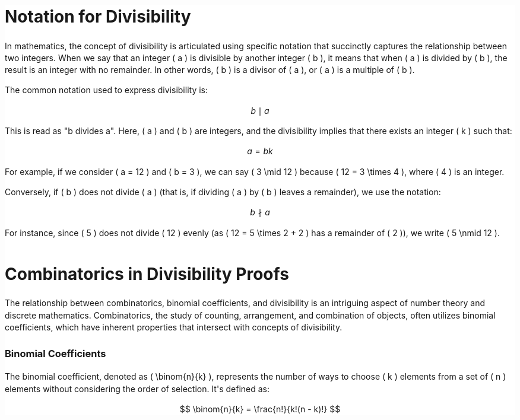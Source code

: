 <iframe width="930" height="480" src="https://www.youtube.com/embed/pVKhDtOjji8?list=PL8yHsr3EFj53L8sMbzIhhXSAOpuZ1Fov8" title="Introduction to number theory lecture 3: Divisibility and Euclid&#39;s algorithms." frameborder="0" allow="accelerometer; autoplay; clipboard-write; encrypted-media; gyroscope; picture-in-picture; web-share" allowfullscreen></iframe>

# Notation for Divisibility
In mathematics, the concept of divisibility is articulated using specific notation that succinctly captures the relationship between two integers. When we say that an integer \( a \) is divisible by another integer \( b \), it means that when \( a \) is divided by \( b \), the result is an integer with no remainder. In other words, \( b \) is a divisor of \( a \), or \( a \) is a multiple of \( b \).

The common notation used to express divisibility is:

$$
b \mid a
$$

This is read as "b divides a". Here, \( a \) and \( b \) are integers, and the divisibility implies that there exists an integer \( k \) such that:

$$
a = bk
$$

For example, if we consider \( a = 12 \) and \( b = 3 \), we can say \( 3 \mid 12 \) because \( 12 = 3 \times 4 \), where \( 4 \) is an integer. 

Conversely, if \( b \) does not divide \( a \) (that is, if dividing \( a \) by \( b \) leaves a remainder), we use the notation:

$$
b \nmid a
$$

For instance, since \( 5 \) does not divide \( 12 \) evenly (as \( 12 = 5 \times 2 + 2 \) has a remainder of \( 2 \)), we write \( 5 \nmid 12 \).

# Combinatorics in Divisibility Proofs
The relationship between combinatorics, binomial coefficients, and divisibility is an intriguing aspect of number theory and discrete mathematics. Combinatorics, the study of counting, arrangement, and combination of objects, often utilizes binomial coefficients, which have inherent properties that intersect with concepts of divisibility.

### Binomial Coefficients

The binomial coefficient, denoted as \( \binom{n}{k} \), represents the number of ways to choose \( k \) elements from a set of \( n \) elements without considering the order of selection. It's defined as:

$$
\binom{n}{k} = \frac{n!}{k!(n - k)!}
$$
